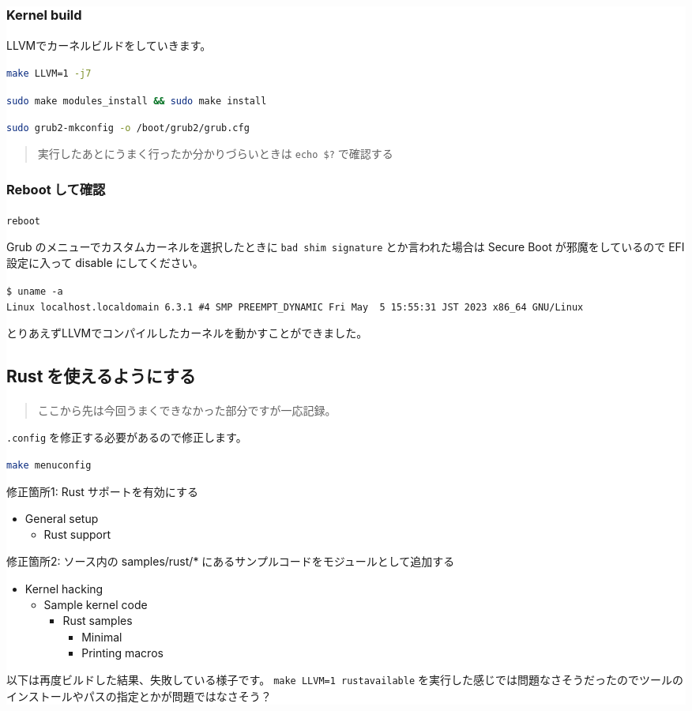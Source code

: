 ### Kernel build

LLVMでカーネルビルドをしていきます。

```sh
make LLVM=1 -j7
```

```sh
sudo make modules_install && sudo make install
```

```sh
sudo grub2-mkconfig -o /boot/grub2/grub.cfg
```

> 実行したあとにうまく行ったか分かりづらいときは `echo $?` で確認する

### Reboot して確認

```sh
reboot
```

Grub のメニューでカスタムカーネルを選択したときに `bad shim signature` とか言われた場合は Secure Boot が邪魔をしているので EFI 設定に入って disable にしてください。

```text
$ uname -a
Linux localhost.localdomain 6.3.1 #4 SMP PREEMPT_DYNAMIC Fri May  5 15:55:31 JST 2023 x86_64 GNU/Linux
```

とりあえずLLVMでコンパイルしたカーネルを動かすことができました。

## Rust を使えるようにする

> ここから先は今回うまくできなかった部分ですが一応記録。

`.config` を修正する必要があるので修正します。

```sh
make menuconfig
```

修正箇所1: Rust サポートを有効にする

- General setup
  - Rust support

修正箇所2: ソース内の samples/rust/* にあるサンプルコードをモジュールとして追加する

- Kernel hacking
  - Sample kernel code
    - Rust samples
      - Minimal
      - Printing macros

以下は再度ビルドした結果、失敗している様子です。
`make LLVM=1 rustavailable` を実行した感じでは問題なさそうだったのでツールのインストールやパスの指定とかが問題ではなさそう？
